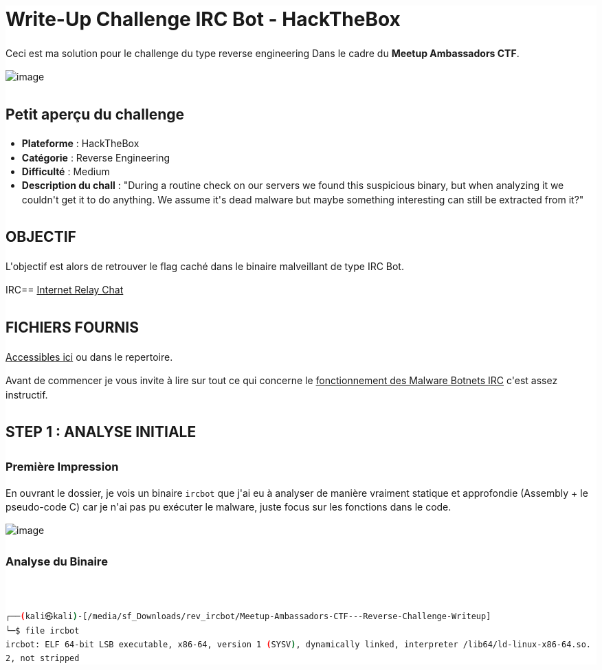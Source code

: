 # Write-Up Challenge IRC Bot - HackTheBox

Ceci est ma solution  pour le challenge du type reverse engineering
Dans le cadre du **Meetup Ambassadors CTF**.

<img width="1778" height="915" alt="image" src="https://github.com/user-attachments/assets/cb6dca02-1fdc-4c56-8ebe-b5cab3a419d9" />


## **Petit aperçu du  challenge**

- **Plateforme** : HackTheBox
- **Catégorie** : Reverse Engineering
- **Difficulté** : Medium
- **Description du chall** : "During a routine check on our servers we found this suspicious binary, but when analyzing it we couldn't get it to do anything. We assume it's dead malware but maybe something interesting can still be extracted from it?"
  
##  **OBJECTIF**

L'objectif est alors de retrouver le flag caché dans le binaire malveillant de type IRC Bot.

IRC== [Internet Relay Chat](https://fr.wikipedia.org/wiki/Internet_Relay_Chat)

##  **FICHIERS FOURNIS**


[Accessibles ici](https://github.com/Patrickleondev/Meetup-Ambassadors-CTF---Reverse-Challenge-Writeup/blob/main/rev_ircbot.zip)  ou dans le repertoire.

Avant de commencer je vous invite à lire sur tout ce qui concerne le [fonctionnement des Malware Botnets IRC](https://www.zscaler.com/fr/blogs/security-research/irc-botnets-alive-effective-evolving) c'est assez instructif.

##  **STEP 1 : ANALYSE INITIALE**

### **Première Impression**
En ouvrant le dossier, je vois un binaire `ircbot` que j'ai eu à  analyser de manière vraiment statique et approfondie (Assembly + le pseudo-code C) car je n'ai pas pu exécuter le malware, juste focus sur les fonctions dans le code.


<img width="959" height="520" alt="image" src="https://github.com/user-attachments/assets/a379719a-10d9-430b-b6d8-f6970f4b370a" />


### **Analyse du Binaire**

```bash


┌──(kali㉿kali)-[/media/sf_Downloads/rev_ircbot/Meetup-Ambassadors-CTF---Reverse-Challenge-Writeup]
└─$ file ircbot 
ircbot: ELF 64-bit LSB executable, x86-64, version 1 (SYSV), dynamically linked, interpreter /lib64/ld-linux-x86-64.so.2, not stripped                                                                        

```
